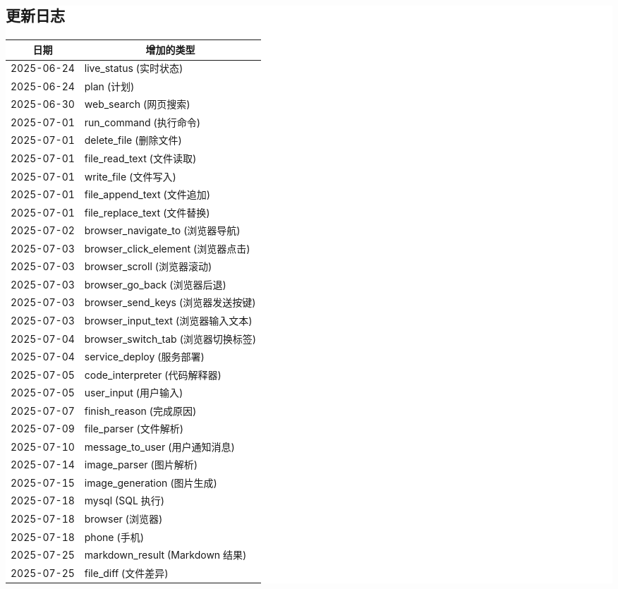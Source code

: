 ## 更新日志

| 日期       | 增加的类型                          |
| ---------- | ----------------------------------- |
| 2025-06-24 | live_status (实时状态)              |
| 2025-06-24 | plan (计划)                         |
| 2025-06-30 | web_search (网页搜索)               |
| 2025-07-01 | run_command (执行命令)              |
| 2025-07-01 | delete_file (删除文件)              |
| 2025-07-01 | file_read_text (文件读取)           |
| 2025-07-01 | write_file (文件写入)               |
| 2025-07-01 | file_append_text (文件追加)         |
| 2025-07-01 | file_replace_text (文件替换)        |
| 2025-07-02 | browser_navigate_to (浏览器导航)    |
| 2025-07-03 | browser_click_element (浏览器点击)  |
| 2025-07-03 | browser_scroll (浏览器滚动)         |
| 2025-07-03 | browser_go_back (浏览器后退)        |
| 2025-07-03 | browser_send_keys (浏览器发送按键)  |
| 2025-07-03 | browser_input_text (浏览器输入文本) |
| 2025-07-04 | browser_switch_tab (浏览器切换标签) |
| 2025-07-04 | service_deploy (服务部署)           |
| 2025-07-05 | code_interpreter (代码解释器)       |
| 2025-07-05 | user_input (用户输入)               |
| 2025-07-07 | finish_reason (完成原因)            |
| 2025-07-09 | file_parser (文件解析)              |
| 2025-07-10 | message_to_user (用户通知消息)  |
| 2025-07-14 | image_parser (图片解析)             |
| 2025-07-15 | image_generation (图片生成)         |
| 2025-07-18 | mysql (SQL 执行)                    |
| 2025-07-18 | browser (浏览器)                    |
| 2025-07-18 | phone (手机)                        |
| 2025-07-25 | markdown_result (Markdown 结果)     |
| 2025-07-25 | file_diff (文件差异)                |
